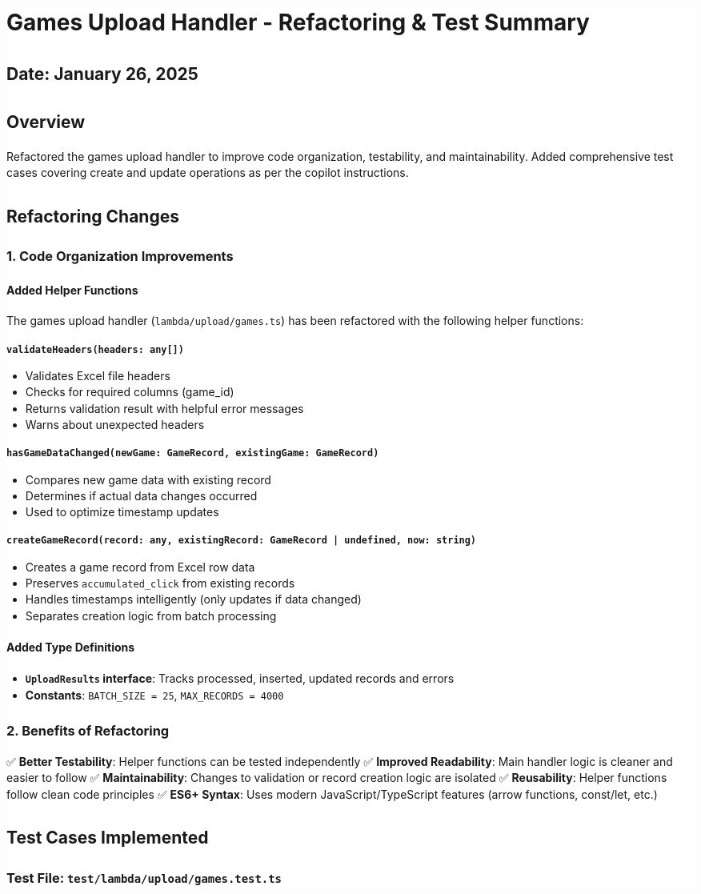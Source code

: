 # Games Upload Handler - Refactoring & Test Summary

## Date: January 26, 2025

## Overview
Refactored the games upload handler to improve code organization, testability, and maintainability. Added comprehensive test cases covering create and update operations as per the copilot instructions.

## Refactoring Changes

### 1. Code Organization Improvements

#### Added Helper Functions
The games upload handler (`lambda/upload/games.ts`) has been refactored with the following helper functions:

**`validateHeaders(headers: any[])`**
- Validates Excel file headers
- Checks for required columns (game_id)
- Returns validation result with helpful error messages
- Warns about unexpected headers

**`hasGameDataChanged(newGame: GameRecord, existingGame: GameRecord)`**
- Compares new game data with existing record
- Determines if actual data changes occurred
- Used to optimize timestamp updates

**`createGameRecord(record: any, existingRecord: GameRecord | undefined, now: string)`**
- Creates a game record from Excel row data
- Preserves `accumulated_click` from existing records
- Handles timestamps intelligently (only updates if data changed)
- Separates creation logic from batch processing

#### Added Type Definitions
- **`UploadResults` interface**: Tracks processed, inserted, updated records and errors
- **Constants**: `BATCH_SIZE = 25`, `MAX_RECORDS = 4000`

### 2. Benefits of Refactoring

✅ **Better Testability**: Helper functions can be tested independently
✅ **Improved Readability**: Main handler logic is cleaner and easier to follow
✅ **Maintainability**: Changes to validation or record creation logic are isolated
✅ **Reusability**: Helper functions follow clean code principles
✅ **ES6+ Syntax**: Uses modern JavaScript/TypeScript features (arrow functions, const/let, etc.)

## Test Cases Implemented

### Test File: `test/lambda/upload/games.test.ts`
